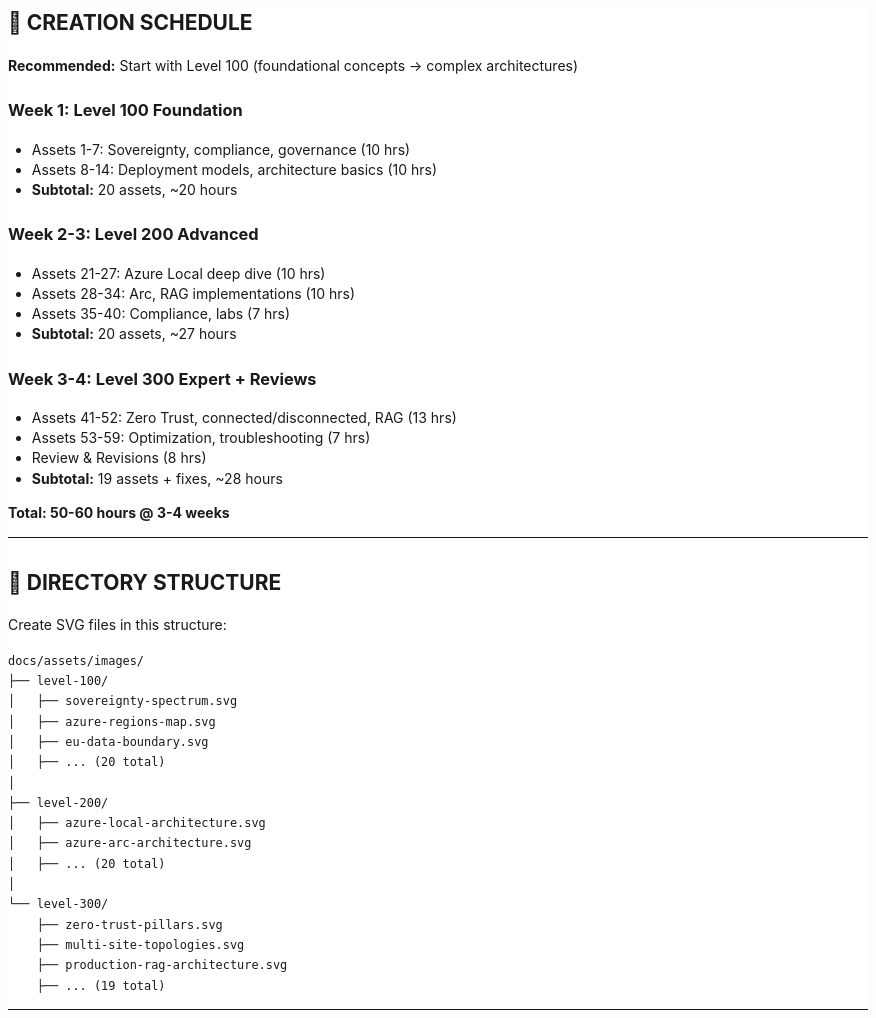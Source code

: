 
## 🎯 CREATION SCHEDULE

**Recommended:** Start with Level 100 (foundational concepts → complex architectures)

### Week 1: Level 100 Foundation
- Assets 1-7: Sovereignty, compliance, governance (10 hrs)
- Assets 8-14: Deployment models, architecture basics (10 hrs)
- **Subtotal:** 20 assets, ~20 hours

### Week 2-3: Level 200 Advanced
- Assets 21-27: Azure Local deep dive (10 hrs)
- Assets 28-34: Arc, RAG implementations (10 hrs)
- Assets 35-40: Compliance, labs (7 hrs)
- **Subtotal:** 20 assets, ~27 hours

### Week 3-4: Level 300 Expert + Reviews
- Assets 41-52: Zero Trust, connected/disconnected, RAG (13 hrs)
- Assets 53-59: Optimization, troubleshooting (7 hrs)
- Review & Revisions (8 hrs)
- **Subtotal:** 19 assets + fixes, ~28 hours

**Total: 50-60 hours @ 3-4 weeks**

---

## 📁 DIRECTORY STRUCTURE

Create SVG files in this structure:

```
docs/assets/images/
├── level-100/
│   ├── sovereignty-spectrum.svg
│   ├── azure-regions-map.svg
│   ├── eu-data-boundary.svg
│   ├── ... (20 total)
│
├── level-200/
│   ├── azure-local-architecture.svg
│   ├── azure-arc-architecture.svg
│   ├── ... (20 total)
│
└── level-300/
    ├── zero-trust-pillars.svg
    ├── multi-site-topologies.svg
    ├── production-rag-architecture.svg
    ├── ... (19 total)
```

---
